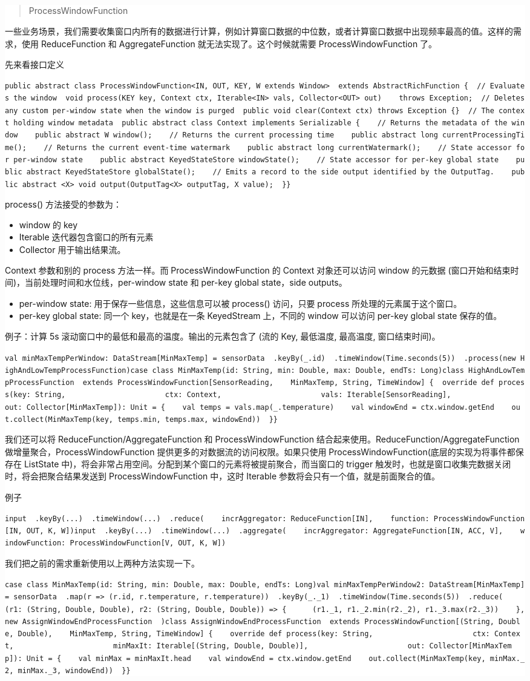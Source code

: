 > ProcessWindowFunction

一些业务场景，我们需要收集窗口内所有的数据进行计算，例如计算窗口数据的中位数，或者计算窗口数据中出现频率最高的值。这样的需求，使用 ReduceFunction 和 AggregateFunction 就无法实现了。这个时候就需要 ProcessWindowFunction 了。

先来看接口定义

    public abstract class ProcessWindowFunction<IN, OUT, KEY, W extends Window>  extends AbstractRichFunction {  // Evaluates the window  void process(KEY key, Context ctx, Iterable<IN> vals, Collector<OUT> out)    throws Exception;  // Deletes any custom per-window state when the window is purged  public void clear(Context ctx) throws Exception {}  // The context holding window metadata  public abstract class Context implements Serializable {    // Returns the metadata of the window    public abstract W window();    // Returns the current processing time    public abstract long currentProcessingTime();    // Returns the current event-time watermark    public abstract long currentWatermark();    // State accessor for per-window state    public abstract KeyedStateStore windowState();    // State accessor for per-key global state    public abstract KeyedStateStore globalState();    // Emits a record to the side output identified by the OutputTag.    public abstract <X> void output(OutputTag<X> outputTag, X value);  }}

process() 方法接受的参数为：

-   window 的 key
-   Iterable 迭代器包含窗口的所有元素
-   Collector 用于输出结果流。

Context 参数和别的 process 方法一样。而 ProcessWindowFunction 的 Context 对象还可以访问 window 的元数据 (窗口开始和结束时间)，当前处理时间和水位线，per-window state 和 per-key global state，side outputs。

-   per-window state: 用于保存一些信息，这些信息可以被 process() 访问，只要 process 所处理的元素属于这个窗口。
-   per-key global state: 同一个 key，也就是在一条 KeyedStream 上，不同的 window 可以访问 per-key global state 保存的值。

例子：计算 5s 滚动窗口中的最低和最高的温度。输出的元素包含了 (流的 Key, 最低温度, 最高温度, 窗口结束时间)。

    val minMaxTempPerWindow: DataStream[MinMaxTemp] = sensorData  .keyBy(_.id)  .timeWindow(Time.seconds(5))  .process(new HighAndLowTempProcessFunction)case class MinMaxTemp(id: String, min: Double, max: Double, endTs: Long)class HighAndLowTempProcessFunction  extends ProcessWindowFunction[SensorReading,    MinMaxTemp, String, TimeWindow] {  override def process(key: String,                       ctx: Context,                       vals: Iterable[SensorReading],                       out: Collector[MinMaxTemp]): Unit = {    val temps = vals.map(_.temperature)    val windowEnd = ctx.window.getEnd    out.collect(MinMaxTemp(key, temps.min, temps.max, windowEnd))  }}

我们还可以将 ReduceFunction/AggregateFunction 和 ProcessWindowFunction 结合起来使用。ReduceFunction/AggregateFunction 做增量聚合，ProcessWindowFunction 提供更多的对数据流的访问权限。如果只使用 ProcessWindowFunction(底层的实现为将事件都保存在 ListState 中)，将会非常占用空间。分配到某个窗口的元素将被提前聚合，而当窗口的 trigger 触发时，也就是窗口收集完数据关闭时，将会把聚合结果发送到 ProcessWindowFunction 中，这时 Iterable 参数将会只有一个值，就是前面聚合的值。

例子

    input  .keyBy(...)  .timeWindow(...)  .reduce(    incrAggregator: ReduceFunction[IN],    function: ProcessWindowFunction[IN, OUT, K, W])input  .keyBy(...)  .timeWindow(...)  .aggregate(    incrAggregator: AggregateFunction[IN, ACC, V],    windowFunction: ProcessWindowFunction[V, OUT, K, W])

我们把之前的需求重新使用以上两种方法实现一下。

    case class MinMaxTemp(id: String, min: Double, max: Double, endTs: Long)val minMaxTempPerWindow2: DataStream[MinMaxTemp] = sensorData  .map(r => (r.id, r.temperature, r.temperature))  .keyBy(_._1)  .timeWindow(Time.seconds(5))  .reduce(    (r1: (String, Double, Double), r2: (String, Double, Double)) => {      (r1._1, r1._2.min(r2._2), r1._3.max(r2._3))    },    new AssignWindowEndProcessFunction  )class AssignWindowEndProcessFunction  extends ProcessWindowFunction[(String, Double, Double),    MinMaxTemp, String, TimeWindow] {    override def process(key: String,                       ctx: Context,                       minMaxIt: Iterable[(String, Double, Double)],                       out: Collector[MinMaxTemp]): Unit = {    val minMax = minMaxIt.head    val windowEnd = ctx.window.getEnd    out.collect(MinMaxTemp(key, minMax._2, minMax._3, windowEnd))  }}
